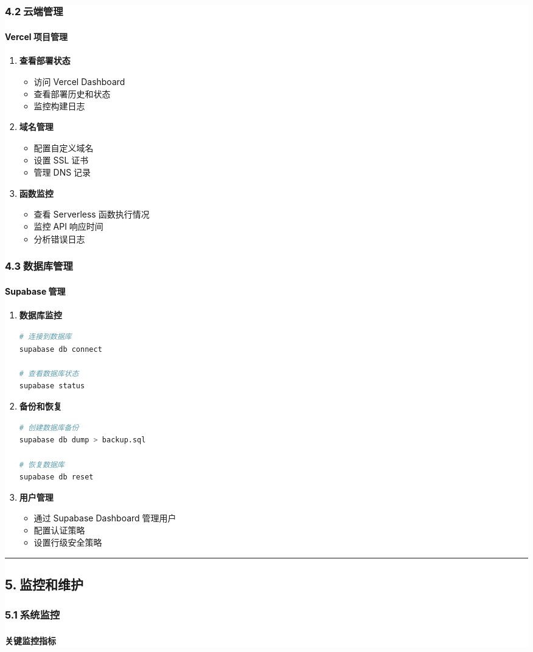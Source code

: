 ### 4.2 云端管理

#### Vercel 项目管理

1. **查看部署状态**
   - 访问 Vercel Dashboard
   - 查看部署历史和状态
   - 监控构建日志

2. **域名管理**
   - 配置自定义域名
   - 设置 SSL 证书
   - 管理 DNS 记录

3. **函数监控**
   - 查看 Serverless 函数执行情况
   - 监控 API 响应时间
   - 分析错误日志

### 4.3 数据库管理

#### Supabase 管理

1. **数据库监控**
   ```bash
   # 连接到数据库
   supabase db connect
   
   # 查看数据库状态
   supabase status
   ```

2. **备份和恢复**
   ```bash
   # 创建数据库备份
   supabase db dump > backup.sql
   
   # 恢复数据库
   supabase db reset
   ```

3. **用户管理**
   - 通过 Supabase Dashboard 管理用户
   - 配置认证策略
   - 设置行级安全策略

---

## 5. 监控和维护

### 5.1 系统监控

#### 关键监控指标
